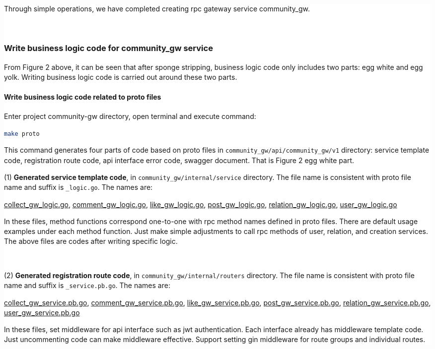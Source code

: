 Through simple operations, we have completed creating rpc gateway service community_gw.

<br>

### Write business logic code for community_gw service

From Figure 2 above, it can be seen that after sponge stripping, business logic code only includes two parts: egg white and egg yolk. Writing business logic code is carried out around these two parts.

#### Write business logic code related to proto files

Enter project community-gw directory, open terminal and execute command:

```bash
make proto
```

This command generates four parts of code based on proto files in `community_gw/api/community_gw/v1` directory: service template code, registration route code, api interface error code, swagger document. That is Figure 2 egg white part.

(1) **Generated service template code**, in `community_gw/internal/service` directory. The file name is consistent with proto file name and suffix is `_logic.go`. The names are:

[collect_gw_logic.go](https://github.com/zhufuyi/sponge_examples/blob/main/8_community-cluster/community_gw/internal/service/collect_gw_logic.go), [comment_gw_logic.go](https://github.com/zhufuyi/sponge_examples/blob/main/8_community-cluster/community_gw/internal/service/comment_gw_logic.go), [like_gw_logic.go](https://github.com/zhufuyi/sponge_examples/blob/main/8_community-cluster/community_gw/internal/service/like_gw_logic.go), [post_gw_logic.go](https://github.com/zhufuyi/sponge_examples/blob/main/8_community-cluster/community_gw/internal/service/post_gw_logic.go), [relation_gw_logic.go](https://github.com/zhufuyi/sponge_examples/blob/main/8_community-cluster/community_gw/internal/service/relation_gw_logic.go), [user_gw_logic.go](https://github.com/zhufuyi/sponge_examples/blob/main/8_community-cluster/community_gw/internal/service/user_gw_logic.go)

In these files, method functions correspond one-to-one with rpc method names defined in proto files. There are default usage examples under each method function. Just make simple adjustments to call rpc methods of user, relation, and creation services. The above files are codes after writing specific logic.

<br>

(2) **Generated registration route code**, in `community_gw/internal/routers` directory. The file name is consistent with proto file name and suffix is `_service.pb.go`. The names are:

[collect_gw_service.pb.go](https://github.com/zhufuyi/sponge_examples/blob/main/8_community-cluster/community_gw/internal/routers/collect_gw_service.pb.go), [comment_gw_service.pb.go](https://github.com/zhufuyi/sponge_examples/blob/main/8_community-cluster/community_gw/internal/routers/comment_gw_service.pb.go), [like_gw_service.pb.go](https://github.com/zhufuyi/sponge_examples/blob/main/8_community-cluster/community_gw/internal/routers/like_gw_service.pb.go), [post_gw_service.pb.go](https://github.com/zhufuyi/sponge_examples/blob/main/8_community-cluster/community_gw/internal/routers/post_gw_service.pb.go), [relation_gw_service.pb.go](https://github.com/zhufuyi/sponge_examples/blob/main/8_community-cluster/community_gw/internal/routers/relation_gw_service.pb.go), [user_gw_service.pb.go](https://github.com/zhufuyi/sponge_examples/blob/main/8_community-cluster/community_gw/internal/routers/user_gw_service.pb.go)

In these files, set middleware for api interface such as jwt authentication. Each interface already has middleware template code. Just uncommenting code can make middleware effective. Support setting gin middleware for route groups and individual routes.
